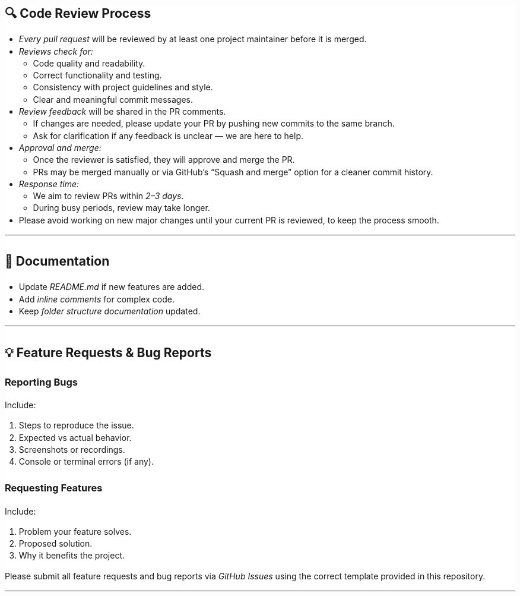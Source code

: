 
## 🔍 Code Review Process
- *Every pull request* will be reviewed by at least one project maintainer before it is merged.
- *Reviews check for:*
  - Code quality and readability.
  - Correct functionality and testing.
  - Consistency with project guidelines and style.
  - Clear and meaningful commit messages.
- *Review feedback* will be shared in the PR comments.  
  - If changes are needed, please update your PR by pushing new commits to the same branch.
  - Ask for clarification if any feedback is unclear — we are here to help.
- *Approval and merge:*
  - Once the reviewer is satisfied, they will approve and merge the PR.
  - PRs may be merged manually or via GitHub’s “Squash and merge” option for a cleaner commit history.
- *Response time:*  
  - We aim to review PRs within *2–3  days*.
  - During busy periods, review  may take longer.
- Please avoid working on new major changes until your current PR is reviewed, to keep the process smooth.


---


## 📖 Documentation
- Update *README.md* if new features are added.  
- Add *inline comments* for complex code.  
- Keep *folder structure documentation* updated.  

---

## 💡 Feature Requests & Bug Reports

### Reporting Bugs
Include:
1. Steps to reproduce the issue.  
2. Expected vs actual behavior.  
3. Screenshots or recordings.  
4. Console or terminal errors (if any).  

### Requesting Features
Include:
1. Problem your feature solves.  
2. Proposed solution.  
3. Why it benefits the project.  


Please submit all feature requests and bug reports via *GitHub Issues* using the correct template provided in this repository.

---